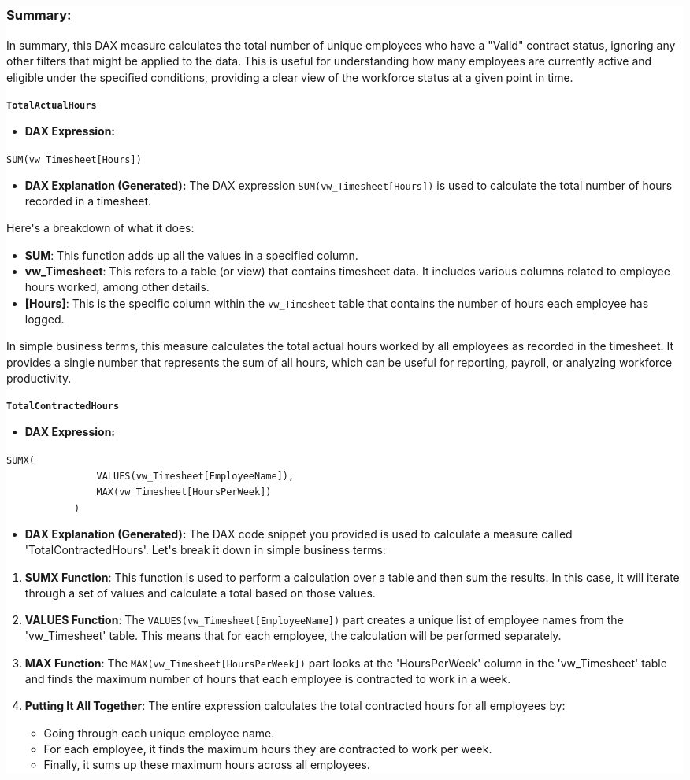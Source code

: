 ### Summary:
In summary, this DAX measure calculates the total number of unique employees who have a "Valid" contract status, ignoring any other filters that might be applied to the data. This is useful for understanding how many employees are currently active and eligible under the specified conditions, providing a clear view of the workforce status at a given point in time.

**`TotalActualHours`**

- **DAX Expression:**
```dax
SUM(vw_Timesheet[Hours])
```
- **DAX Explanation (Generated):** The DAX expression `SUM(vw_Timesheet[Hours])` is used to calculate the total number of hours recorded in a timesheet. 

Here's a breakdown of what it does:

- **SUM**: This function adds up all the values in a specified column.
- **vw_Timesheet**: This refers to a table (or view) that contains timesheet data. It includes various columns related to employee hours worked, among other details.
- **[Hours]**: This is the specific column within the `vw_Timesheet` table that contains the number of hours each employee has logged.

In simple business terms, this measure calculates the total actual hours worked by all employees as recorded in the timesheet. It provides a single number that represents the sum of all hours, which can be useful for reporting, payroll, or analyzing workforce productivity.

**`TotalContractedHours`**

- **DAX Expression:**
```dax
SUMX(
			    VALUES(vw_Timesheet[EmployeeName]),
			    MAX(vw_Timesheet[HoursPerWeek])
			)
```
- **DAX Explanation (Generated):** The DAX code snippet you provided is used to calculate a measure called 'TotalContractedHours'. Let's break it down in simple business terms:

1. **SUMX Function**: This function is used to perform a calculation over a table and then sum the results. In this case, it will iterate through a set of values and calculate a total based on those values.

2. **VALUES Function**: The `VALUES(vw_Timesheet[EmployeeName])` part creates a unique list of employee names from the 'vw_Timesheet' table. This means that for each employee, the calculation will be performed separately.

3. **MAX Function**: The `MAX(vw_Timesheet[HoursPerWeek])` part looks at the 'HoursPerWeek' column in the 'vw_Timesheet' table and finds the maximum number of hours that each employee is contracted to work in a week.

4. **Putting It All Together**: The entire expression calculates the total contracted hours for all employees by:
   - Going through each unique employee name.
   - For each employee, it finds the maximum hours they are contracted to work per week.
   - Finally, it sums up these maximum hours across all employees.

